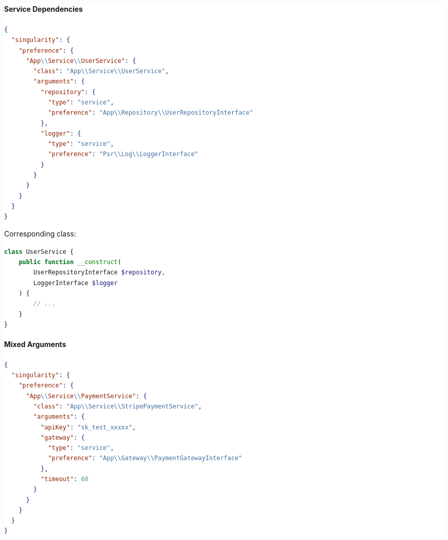 #### Service Dependencies

```json
{
  "singularity": {
    "preference": {
      "App\\Service\\UserService": {
        "class": "App\\Service\\UserService",
        "arguments": {
          "repository": {
            "type": "service",
            "preference": "App\\Repository\\UserRepositoryInterface"
          },
          "logger": {
            "type": "service",
            "preference": "Psr\\Log\\LoggerInterface"
          }
        }
      }
    }
  }
}
```

Corresponding class:

```php
class UserService {
    public function __construct(
        UserRepositoryInterface $repository,
        LoggerInterface $logger
    ) {
        // ...
    }
}
```

#### Mixed Arguments

```json
{
  "singularity": {
    "preference": {
      "App\\Service\\PaymentService": {
        "class": "App\\Service\\StripePaymentService",
        "arguments": {
          "apiKey": "sk_test_xxxxx",
          "gateway": {
            "type": "service",
            "preference": "App\\Gateway\\PaymentGatewayInterface"
          },
          "timeout": 60
        }
      }
    }
  }
}
```
